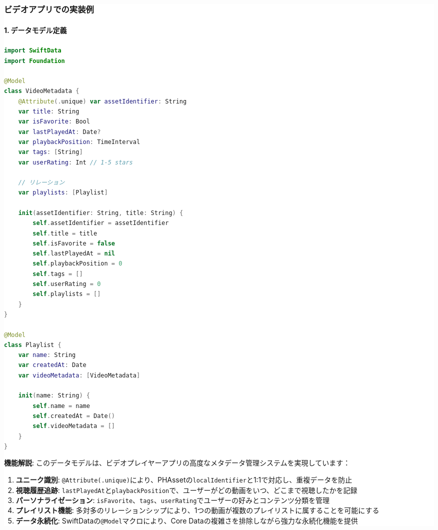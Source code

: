 ### ビデオアプリでの実装例

#### 1. データモデル定義
```swift
import SwiftData
import Foundation

@Model
class VideoMetadata {
    @Attribute(.unique) var assetIdentifier: String
    var title: String
    var isFavorite: Bool
    var lastPlayedAt: Date?
    var playbackPosition: TimeInterval
    var tags: [String]
    var userRating: Int // 1-5 stars

    // リレーション
    var playlists: [Playlist]

    init(assetIdentifier: String, title: String) {
        self.assetIdentifier = assetIdentifier
        self.title = title
        self.isFavorite = false
        self.lastPlayedAt = nil
        self.playbackPosition = 0
        self.tags = []
        self.userRating = 0
        self.playlists = []
    }
}

@Model
class Playlist {
    var name: String
    var createdAt: Date
    var videoMetadata: [VideoMetadata]

    init(name: String) {
        self.name = name
        self.createdAt = Date()
        self.videoMetadata = []
    }
}
```

**機能解説**: このデータモデルは、ビデオプレイヤーアプリの高度なメタデータ管理システムを実現しています：

1. **ユニーク識別**: `@Attribute(.unique)`により、PHAssetの`localIdentifier`と1:1で対応し、重複データを防止
2. **視聴履歴追跡**: `lastPlayedAt`と`playbackPosition`で、ユーザーがどの動画をいつ、どこまで視聴したかを記録
3. **パーソナライゼーション**: `isFavorite`、`tags`、`userRating`でユーザーの好みとコンテンツ分類を管理
4. **プレイリスト機能**: 多対多のリレーションシップにより、1つの動画が複数のプレイリストに属することを可能にする
5. **データ永続化**: SwiftDataの`@Model`マクロにより、Core Dataの複雑さを排除しながら強力な永続化機能を提供
